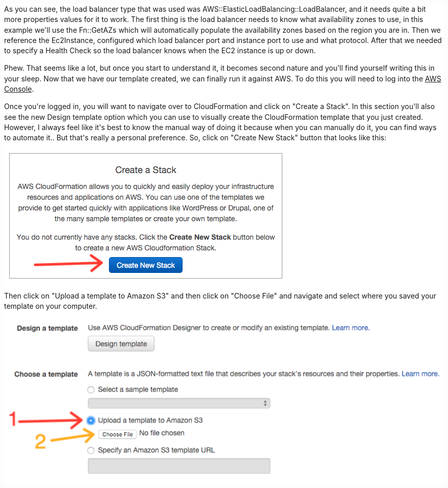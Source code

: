 As you can see, the load balancer type that was used was AWS::ElasticLoadBalancing::LoadBalancer, and it needs quite a bit more properties values for it to work. The first thing is the load balancer needs to know what availability zones to use, in this example we'll use the Fn::GetAZs which will automatically populate the availability zones based on the region you are in. Then we reference the Ec2Instance, configured which load balancer port and instance port to use and what protocol. After that we needed to specify a Health Check so the load balancer knows when the EC2 instance is up or down.

Phew. That seems like a lot, but once you start to understand it, it becomes second nature and you'll find yourself writing this in your sleep. Now that we have our template created, we can finally run it against AWS. To do this you will need to log into the [AWS Console](https://aws.amazon.com/console/).

Once you're logged in, you will want to navigate over to CloudFormation and click on "Create a Stack". In this section you'll also see the new Design template option which you can use to visually create the CloudFormation template that you just created. However, I always feel like it's best to know the manual way of doing it because when you can manually do it, you can find ways to automate it.. But that's really a personal preference. So, click on "Create New Stack" button that looks like this:

![create stack](/assets/articles/create-stack.png)

Then click on "Upload a template to Amazon S3" and then click on "Choose File" and navigate and select where you saved your template on your computer.

![upload template](/assets/articles/upload-template.png)
